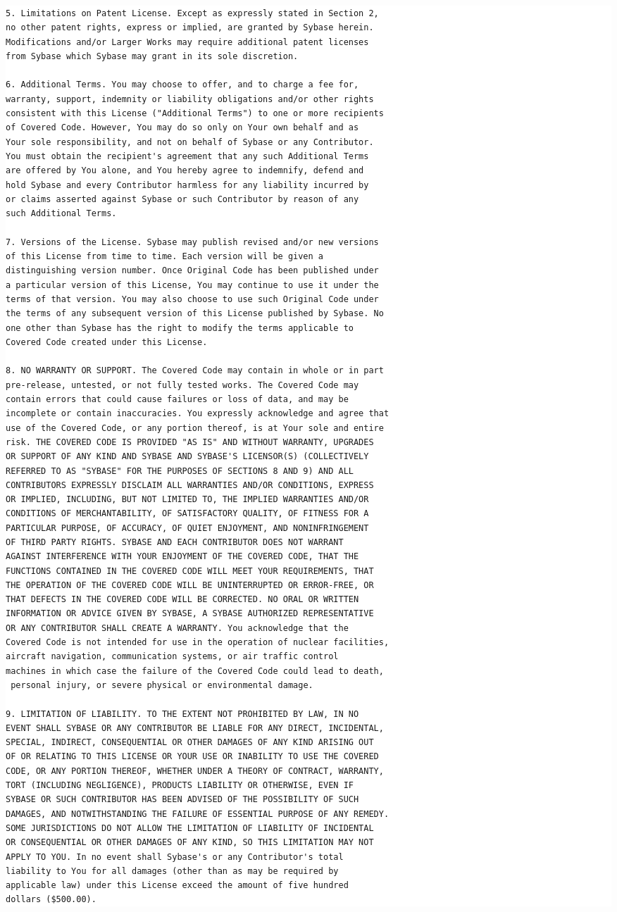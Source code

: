     5. Limitations on Patent License. Except as expressly stated in Section 2, 
    no other patent rights, express or implied, are granted by Sybase herein. 
    Modifications and/or Larger Works may require additional patent licenses 
    from Sybase which Sybase may grant in its sole discretion.

    6. Additional Terms. You may choose to offer, and to charge a fee for, 
    warranty, support, indemnity or liability obligations and/or other rights 
    consistent with this License ("Additional Terms") to one or more recipients 
    of Covered Code. However, You may do so only on Your own behalf and as 
    Your sole responsibility, and not on behalf of Sybase or any Contributor. 
    You must obtain the recipient's agreement that any such Additional Terms 
    are offered by You alone, and You hereby agree to indemnify, defend and 
    hold Sybase and every Contributor harmless for any liability incurred by 
    or claims asserted against Sybase or such Contributor by reason of any 
    such Additional Terms.

    7. Versions of the License. Sybase may publish revised and/or new versions 
    of this License from time to time. Each version will be given a 
    distinguishing version number. Once Original Code has been published under 
    a particular version of this License, You may continue to use it under the 
    terms of that version. You may also choose to use such Original Code under 
    the terms of any subsequent version of this License published by Sybase. No 
    one other than Sybase has the right to modify the terms applicable to 
    Covered Code created under this License.

    8. NO WARRANTY OR SUPPORT. The Covered Code may contain in whole or in part 
    pre-release, untested, or not fully tested works. The Covered Code may 
    contain errors that could cause failures or loss of data, and may be 
    incomplete or contain inaccuracies. You expressly acknowledge and agree that 
    use of the Covered Code, or any portion thereof, is at Your sole and entire 
    risk. THE COVERED CODE IS PROVIDED "AS IS" AND WITHOUT WARRANTY, UPGRADES 
    OR SUPPORT OF ANY KIND AND SYBASE AND SYBASE'S LICENSOR(S) (COLLECTIVELY 
    REFERRED TO AS "SYBASE" FOR THE PURPOSES OF SECTIONS 8 AND 9) AND ALL 
    CONTRIBUTORS EXPRESSLY DISCLAIM ALL WARRANTIES AND/OR CONDITIONS, EXPRESS 
    OR IMPLIED, INCLUDING, BUT NOT LIMITED TO, THE IMPLIED WARRANTIES AND/OR 
    CONDITIONS OF MERCHANTABILITY, OF SATISFACTORY QUALITY, OF FITNESS FOR A 
    PARTICULAR PURPOSE, OF ACCURACY, OF QUIET ENJOYMENT, AND NONINFRINGEMENT 
    OF THIRD PARTY RIGHTS. SYBASE AND EACH CONTRIBUTOR DOES NOT WARRANT 
    AGAINST INTERFERENCE WITH YOUR ENJOYMENT OF THE COVERED CODE, THAT THE 
    FUNCTIONS CONTAINED IN THE COVERED CODE WILL MEET YOUR REQUIREMENTS, THAT 
    THE OPERATION OF THE COVERED CODE WILL BE UNINTERRUPTED OR ERROR-FREE, OR 
    THAT DEFECTS IN THE COVERED CODE WILL BE CORRECTED. NO ORAL OR WRITTEN 
    INFORMATION OR ADVICE GIVEN BY SYBASE, A SYBASE AUTHORIZED REPRESENTATIVE 
    OR ANY CONTRIBUTOR SHALL CREATE A WARRANTY. You acknowledge that the 
    Covered Code is not intended for use in the operation of nuclear facilities, 
    aircraft navigation, communication systems, or air traffic control 
    machines in which case the failure of the Covered Code could lead to death,
     personal injury, or severe physical or environmental damage.

    9. LIMITATION OF LIABILITY. TO THE EXTENT NOT PROHIBITED BY LAW, IN NO 
    EVENT SHALL SYBASE OR ANY CONTRIBUTOR BE LIABLE FOR ANY DIRECT, INCIDENTAL, 
    SPECIAL, INDIRECT, CONSEQUENTIAL OR OTHER DAMAGES OF ANY KIND ARISING OUT 
    OF OR RELATING TO THIS LICENSE OR YOUR USE OR INABILITY TO USE THE COVERED 
    CODE, OR ANY PORTION THEREOF, WHETHER UNDER A THEORY OF CONTRACT, WARRANTY, 
    TORT (INCLUDING NEGLIGENCE), PRODUCTS LIABILITY OR OTHERWISE, EVEN IF 
    SYBASE OR SUCH CONTRIBUTOR HAS BEEN ADVISED OF THE POSSIBILITY OF SUCH 
    DAMAGES, AND NOTWITHSTANDING THE FAILURE OF ESSENTIAL PURPOSE OF ANY REMEDY. 
    SOME JURISDICTIONS DO NOT ALLOW THE LIMITATION OF LIABILITY OF INCIDENTAL 
    OR CONSEQUENTIAL OR OTHER DAMAGES OF ANY KIND, SO THIS LIMITATION MAY NOT 
    APPLY TO YOU. In no event shall Sybase's or any Contributor's total 
    liability to You for all damages (other than as may be required by 
    applicable law) under this License exceed the amount of five hundred 
    dollars ($500.00).
